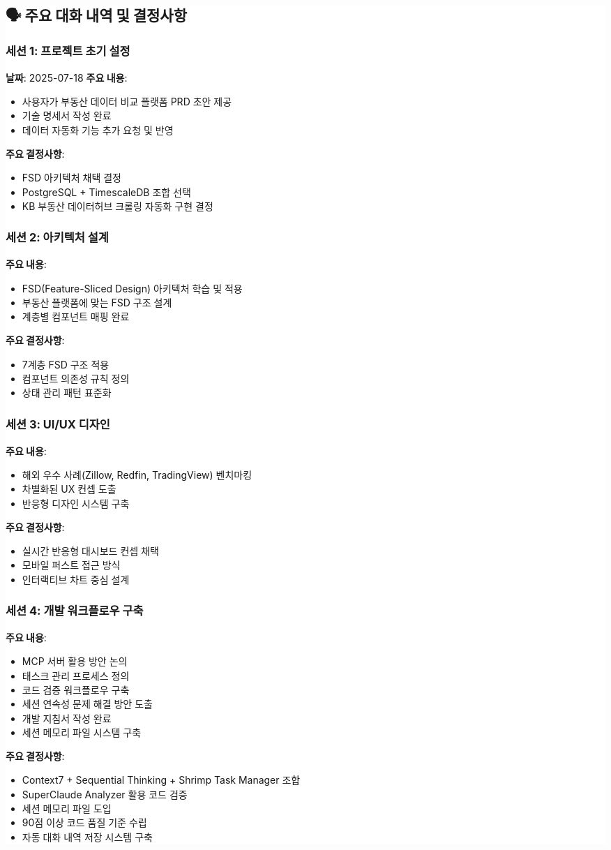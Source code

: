 ## 🗣️ 주요 대화 내역 및 결정사항

### 세션 1: 프로젝트 초기 설정
**날짜**: 2025-07-18
**주요 내용**:
- 사용자가 부동산 데이터 비교 플랫폼 PRD 초안 제공
- 기술 명세서 작성 완료
- 데이터 자동화 기능 추가 요청 및 반영

**주요 결정사항**:
- FSD 아키텍처 채택 결정
- PostgreSQL + TimescaleDB 조합 선택
- KB 부동산 데이터허브 크롤링 자동화 구현 결정

### 세션 2: 아키텍처 설계
**주요 내용**:
- FSD(Feature-Sliced Design) 아키텍처 학습 및 적용
- 부동산 플랫폼에 맞는 FSD 구조 설계
- 계층별 컴포넌트 매핑 완료

**주요 결정사항**:
- 7계층 FSD 구조 적용
- 컴포넌트 의존성 규칙 정의
- 상태 관리 패턴 표준화

### 세션 3: UI/UX 디자인
**주요 내용**:
- 해외 우수 사례(Zillow, Redfin, TradingView) 벤치마킹
- 차별화된 UX 컨셉 도출
- 반응형 디자인 시스템 구축

**주요 결정사항**:
- 실시간 반응형 대시보드 컨셉 채택
- 모바일 퍼스트 접근 방식
- 인터랙티브 차트 중심 설계

### 세션 4: 개발 워크플로우 구축
**주요 내용**:
- MCP 서버 활용 방안 논의
- 태스크 관리 프로세스 정의
- 코드 검증 워크플로우 구축
- 세션 연속성 문제 해결 방안 도출
- 개발 지침서 작성 완료
- 세션 메모리 파일 시스템 구축

**주요 결정사항**:
- Context7 + Sequential Thinking + Shrimp Task Manager 조합
- SuperClaude Analyzer 활용 코드 검증
- 세션 메모리 파일 도입
- 90점 이상 코드 품질 기준 수립
- 자동 대화 내역 저장 시스템 구축
